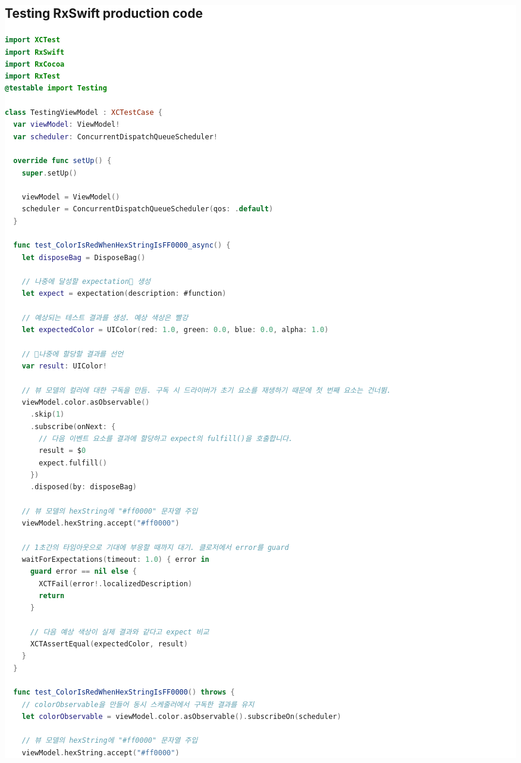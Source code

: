 ## Testing RxSwift production code

```swift
import XCTest
import RxSwift
import RxCocoa
import RxTest
@testable import Testing

class TestingViewModel : XCTestCase {
  var viewModel: ViewModel!
  var scheduler: ConcurrentDispatchQueueScheduler!

  override func setUp() {
    super.setUp()

    viewModel = ViewModel()
    scheduler = ConcurrentDispatchQueueScheduler(qos: .default)
  }

  func test_ColorIsRedWhenHexStringIsFF0000_async() {
    let disposeBag = DisposeBag()

    // 나중에 달성할 expectation 생성
    let expect = expectation(description: #function)

    // 예상되는 테스트 결과를 생성. 예상 색상은 빨강
    let expectedColor = UIColor(red: 1.0, green: 0.0, blue: 0.0, alpha: 1.0)

    // 나중에 할당할 결과를 선언
    var result: UIColor!

    // 뷰 모델의 컬러에 대한 구독을 만듬. 구독 시 드라이버가 초기 요소를 재생하기 때문에 첫 번째 요소는 건너뜀.
    viewModel.color.asObservable()
      .skip(1)
      .subscribe(onNext: {
        // 다음 이벤트 요소를 결과에 할당하고 expect의 fulfill()을 호출합니다.
        result = $0
        expect.fulfill()
      })
      .disposed(by: disposeBag)

    // 뷰 모델의 hexString에 "#ff0000" 문자열 주입
    viewModel.hexString.accept("#ff0000")

    // 1초간의 타임아웃으로 기대에 부응할 때까지 대기. 클로저에서 error를 guard
    waitForExpectations(timeout: 1.0) { error in
      guard error == nil else {
        XCTFail(error!.localizedDescription)
        return
      }

      // 다음 예상 색상이 실제 결과와 같다고 expect 비교
      XCTAssertEqual(expectedColor, result)
    }
  }

  func test_ColorIsRedWhenHexStringIsFF0000() throws {
    // colorObservable을 만들어 동시 스케줄러에서 구독한 결과를 유지
    let colorObservable = viewModel.color.asObservable().subscribeOn(scheduler)

    // 뷰 모델의 hexString에 "#ff0000" 문자열 주입
    viewModel.hexString.accept("#ff0000")
```